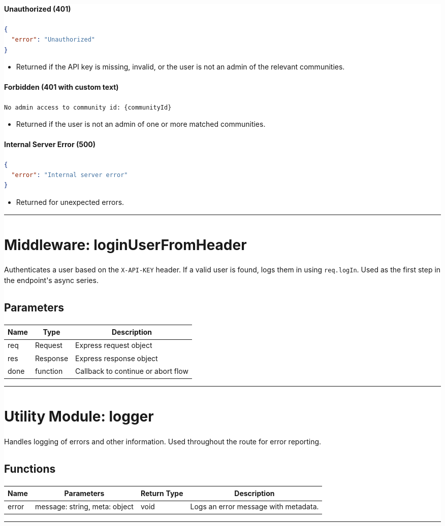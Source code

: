#### Unauthorized (401)

```json
{
  "error": "Unauthorized"
}
```
- Returned if the API key is missing, invalid, or the user is not an admin of the relevant communities.

#### Forbidden (401 with custom text)

```text
No admin access to community id: {communityId}
```
- Returned if the user is not an admin of one or more matched communities.

#### Internal Server Error (500)

```json
{
  "error": "Internal server error"
}
```
- Returned for unexpected errors.

---

# Middleware: loginUserFromHeader

Authenticates a user based on the `X-API-KEY` header. If a valid user is found, logs them in using `req.logIn`. Used as the first step in the endpoint's async series.

## Parameters

| Name | Type    | Description                        |
|------|---------|------------------------------------|
| req  | Request | Express request object             |
| res  | Response| Express response object            |
| done | function| Callback to continue or abort flow |

---

# Utility Module: logger

Handles logging of errors and other information. Used throughout the route for error reporting.

## Functions

| Name   | Parameters         | Return Type | Description                |
|--------|--------------------|-------------|----------------------------|
| error  | message: string, meta: object | void        | Logs an error message with metadata. |

---
